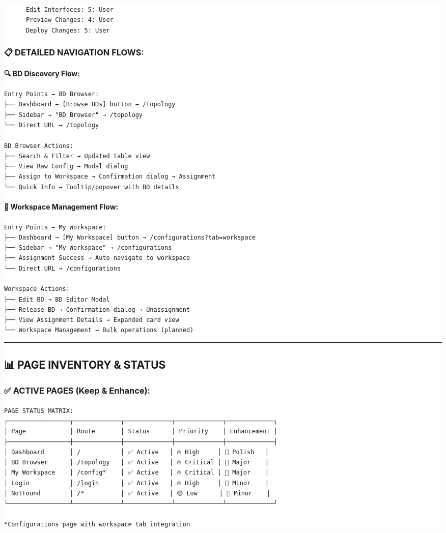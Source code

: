 ```mermaid
      Edit Interfaces: 5: User
      Preview Changes: 4: User
      Deploy Changes: 5: User
```

### **📋 DETAILED NAVIGATION FLOWS:**

#### **🔍 BD Discovery Flow:**
```
Entry Points → BD Browser:
├── Dashboard → [Browse BDs] button → /topology
├── Sidebar → "BD Browser" → /topology
└── Direct URL → /topology

BD Browser Actions:
├── Search & Filter → Updated table view
├── View Raw Config → Modal dialog
├── Assign to Workspace → Confirmation dialog → Assignment
└── Quick Info → Tooltip/popover with BD details
```

#### **👤 Workspace Management Flow:**
```
Entry Points → My Workspace:
├── Dashboard → [My Workspace] button → /configurations?tab=workspace
├── Sidebar → "My Workspace" → /configurations
├── Assignment Success → Auto-navigate to workspace
└── Direct URL → /configurations

Workspace Actions:
├── Edit BD → BD Editor Modal
├── Release BD → Confirmation dialog → Unassignment
├── View Assignment Details → Expanded card view
└── Workspace Management → Bulk operations (planned)
```

---

## 📊 **PAGE INVENTORY & STATUS**

### **✅ ACTIVE PAGES (Keep & Enhance):**
```
PAGE STATUS MATRIX:
┌─────────────────┬─────────────┬─────────────┬─────────────┬─────────────┐
│ Page            │ Route       │ Status      │ Priority    │ Enhancement │
├─────────────────┼─────────────┼─────────────┼─────────────┼─────────────┤
│ Dashboard       │ /           │ ✅ Active   │ 🔥 High     │ 🎨 Polish   │
│ BD Browser      │ /topology   │ ✅ Active   │ 🔥 Critical │ 🎨 Major    │
│ My Workspace    │ /config*    │ ✅ Active   │ 🔥 Critical │ 🎨 Major    │
│ Login           │ /login      │ ✅ Active   │ 🔥 High     │ 🎨 Minor    │
│ NotFound        │ /*          │ ✅ Active   │ 🟡 Low      │ 🎨 Minor    │
└─────────────────┴─────────────┴─────────────┴─────────────┴─────────────┘

*Configurations page with workspace tab integration
```
